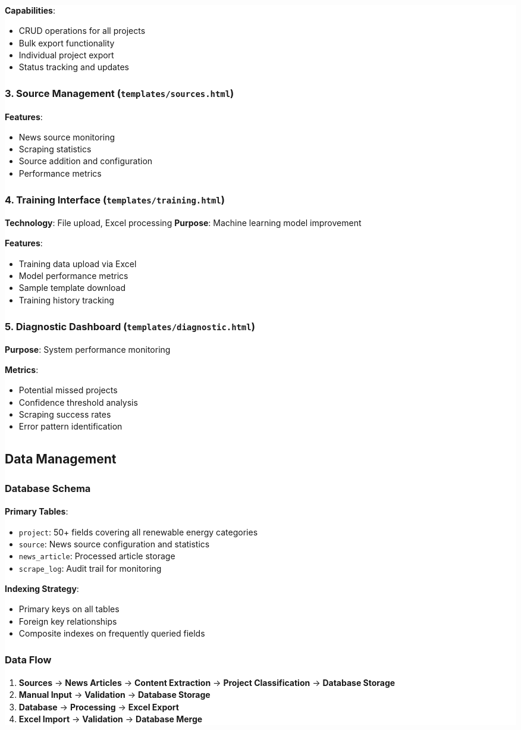 **Capabilities**:
- CRUD operations for all projects
- Bulk export functionality
- Individual project export
- Status tracking and updates

### 3. Source Management (`templates/sources.html`)
**Features**:
- News source monitoring
- Scraping statistics
- Source addition and configuration
- Performance metrics

### 4. Training Interface (`templates/training.html`)
**Technology**: File upload, Excel processing
**Purpose**: Machine learning model improvement

**Features**:
- Training data upload via Excel
- Model performance metrics
- Sample template download
- Training history tracking

### 5. Diagnostic Dashboard (`templates/diagnostic.html`)
**Purpose**: System performance monitoring

**Metrics**:
- Potential missed projects
- Confidence threshold analysis
- Scraping success rates
- Error pattern identification

## Data Management

### Database Schema
**Primary Tables**:
- `project`: 50+ fields covering all renewable energy categories
- `source`: News source configuration and statistics
- `news_article`: Processed article storage
- `scrape_log`: Audit trail for monitoring

**Indexing Strategy**:
- Primary keys on all tables
- Foreign key relationships
- Composite indexes on frequently queried fields

### Data Flow
1. **Sources** → **News Articles** → **Content Extraction** → **Project Classification** → **Database Storage**
2. **Manual Input** → **Validation** → **Database Storage**
3. **Database** → **Processing** → **Excel Export**
4. **Excel Import** → **Validation** → **Database Merge**
